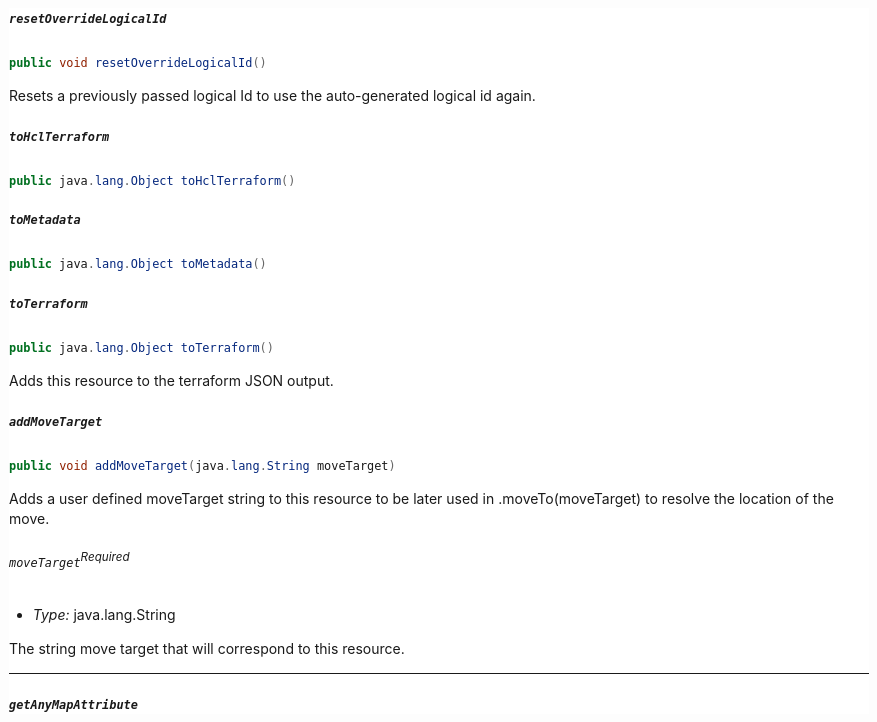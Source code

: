 
##### `resetOverrideLogicalId` <a name="resetOverrideLogicalId" id="@cdktf/provider-cloudflare.accessApplication.AccessApplication.resetOverrideLogicalId"></a>

```java
public void resetOverrideLogicalId()
```

Resets a previously passed logical Id to use the auto-generated logical id again.

##### `toHclTerraform` <a name="toHclTerraform" id="@cdktf/provider-cloudflare.accessApplication.AccessApplication.toHclTerraform"></a>

```java
public java.lang.Object toHclTerraform()
```

##### `toMetadata` <a name="toMetadata" id="@cdktf/provider-cloudflare.accessApplication.AccessApplication.toMetadata"></a>

```java
public java.lang.Object toMetadata()
```

##### `toTerraform` <a name="toTerraform" id="@cdktf/provider-cloudflare.accessApplication.AccessApplication.toTerraform"></a>

```java
public java.lang.Object toTerraform()
```

Adds this resource to the terraform JSON output.

##### `addMoveTarget` <a name="addMoveTarget" id="@cdktf/provider-cloudflare.accessApplication.AccessApplication.addMoveTarget"></a>

```java
public void addMoveTarget(java.lang.String moveTarget)
```

Adds a user defined moveTarget string to this resource to be later used in .moveTo(moveTarget) to resolve the location of the move.

###### `moveTarget`<sup>Required</sup> <a name="moveTarget" id="@cdktf/provider-cloudflare.accessApplication.AccessApplication.addMoveTarget.parameter.moveTarget"></a>

- *Type:* java.lang.String

The string move target that will correspond to this resource.

---

##### `getAnyMapAttribute` <a name="getAnyMapAttribute" id="@cdktf/provider-cloudflare.accessApplication.AccessApplication.getAnyMapAttribute"></a>
